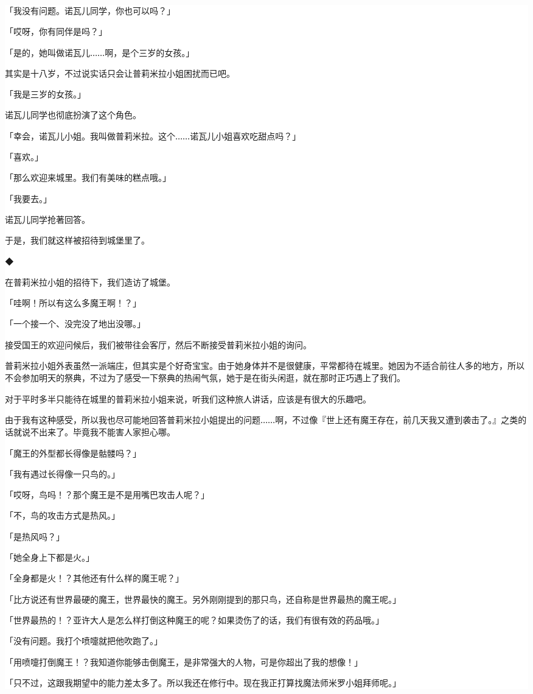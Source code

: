 「我没有问题。诺瓦儿同学，你也可以吗？」

「哎呀，你有同伴是吗？」

「是的，她叫做诺瓦儿……啊，是个三岁的女孩。」

其实是十八岁，不过说实话只会让普莉米拉小姐困扰而已吧。

「我是三岁的女孩。」

诺瓦儿同学也彻底扮演了这个角色。

「幸会，诺瓦儿小姐。我叫做普莉米拉。这个……诺瓦儿小姐喜欢吃甜点吗？」

「喜欢。」

「那么欢迎来城里。我们有美味的糕点哦。」

「我要去。」

诺瓦儿同学抢著回答。

于是，我们就这样被招待到城堡里了。

◆

在普莉米拉小姐的招待下，我们造访了城堡。

「哇啊！所以有这么多魔王啊！？」

「一个接一个、没完没了地出没哪。」

接受国王的欢迎问候后，我们被带往会客厅，然后不断接受普莉米拉小姐的询问。

普莉米拉小姐外表虽然一派端庄，但其实是个好奇宝宝。由于她身体并不是很健康，平常都待在城里。她因为不适合前往人多的地方，所以不会参加明天的祭典，不过为了感受一下祭典的热闹气氛，她于是在街头闲逛，就在那时正巧遇上了我们。

对于平时多半只能待在城里的普莉米拉小姐来说，听我们这种旅人讲话，应该是有很大的乐趣吧。

由于我有这种感受，所以我也尽可能地回答普莉米拉小姐提出的问题……啊，不过像『世上还有魔王存在，前几天我又遭到袭击了。』之类的话就说不出来了。毕竟我不能害人家担心哪。

「魔王的外型都长得像是骷髅吗？」

「我有遇过长得像一只鸟的。」

「哎呀，鸟吗！？那个魔王是不是用嘴巴攻击人呢？」

「不，鸟的攻击方式是热风。」

「是热风吗？」

「她全身上下都是火。」

「全身都是火！？其他还有什么样的魔王呢？」

「比方说还有世界最硬的魔王，世界最快的魔王。另外刚刚提到的那只鸟，还自称是世界最热的魔王呢。」

「世界最热的！？亚许大人是怎么样打倒这种魔王的呢？如果烫伤了的话，我们有很有效的药品哦。」

「没有问题。我打个喷嚏就把他吹跑了。」

「用喷嚏打倒魔王！？我知道你能够击倒魔王，是非常强大的人物，可是你超出了我的想像！」

「只不过，这跟我期望中的能力差太多了。所以我还在修行中。现在我正打算找魔法师米罗小姐拜师呢。」
